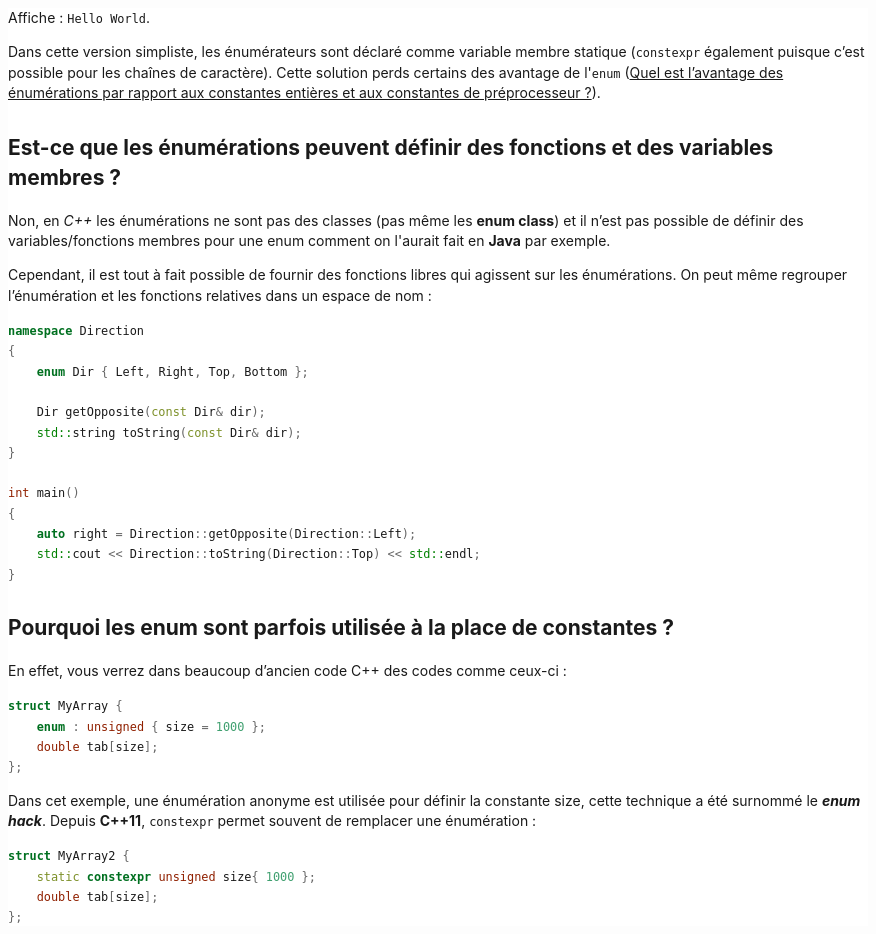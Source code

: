 Affiche : ```Hello World```.

Dans cette version simpliste, les énumérateurs sont déclaré comme variable membre statique (```constexpr``` également puisque c’est possible pour les chaînes de caractère). Cette solution perds certains des avantage de l'```enum``` ([Quel est l’avantage des énumérations par rapport aux constantes entières et aux constantes de préprocesseur ?](https://github.com/cpp-faq/cpp-faq/tree/develop/faq/fr-FR/.faq/404.md)).

## Est-ce que les énumérations peuvent définir des fonctions et des variables membres ?

Non, en *C++* les énumérations ne sont pas des classes (pas même les **enum class**) et il n’est pas possible de définir des variables/fonctions membres pour une enum comment on l'aurait fait en **Java** par exemple.

Cependant, il est tout à fait possible de fournir des fonctions libres qui agissent sur les énumérations. On peut même regrouper l’énumération et les fonctions relatives dans un espace de nom :

```cpp
namespace Direction
{
    enum Dir { Left, Right, Top, Bottom };

    Dir getOpposite(const Dir& dir);
    std::string toString(const Dir& dir);   
}

int main()
{
    auto right = Direction::getOpposite(Direction::Left);
    std::cout << Direction::toString(Direction::Top) << std::endl;
}
```

## Pourquoi les enum sont parfois utilisée à la place de constantes ?

En effet, vous verrez dans beaucoup d’ancien code C++ des codes comme ceux-ci :
```cpp
struct MyArray {
    enum : unsigned { size = 1000 };
    double tab[size];
};
```
Dans cet exemple, une énumération anonyme est utilisée pour définir la constante size, cette technique a été surnommé le ***enum hack***. Depuis **C++11**, ```constexpr``` permet souvent de remplacer une énumération :
```cpp
struct MyArray2 {
    static constexpr unsigned size{ 1000 };  
    double tab[size];
};
```
